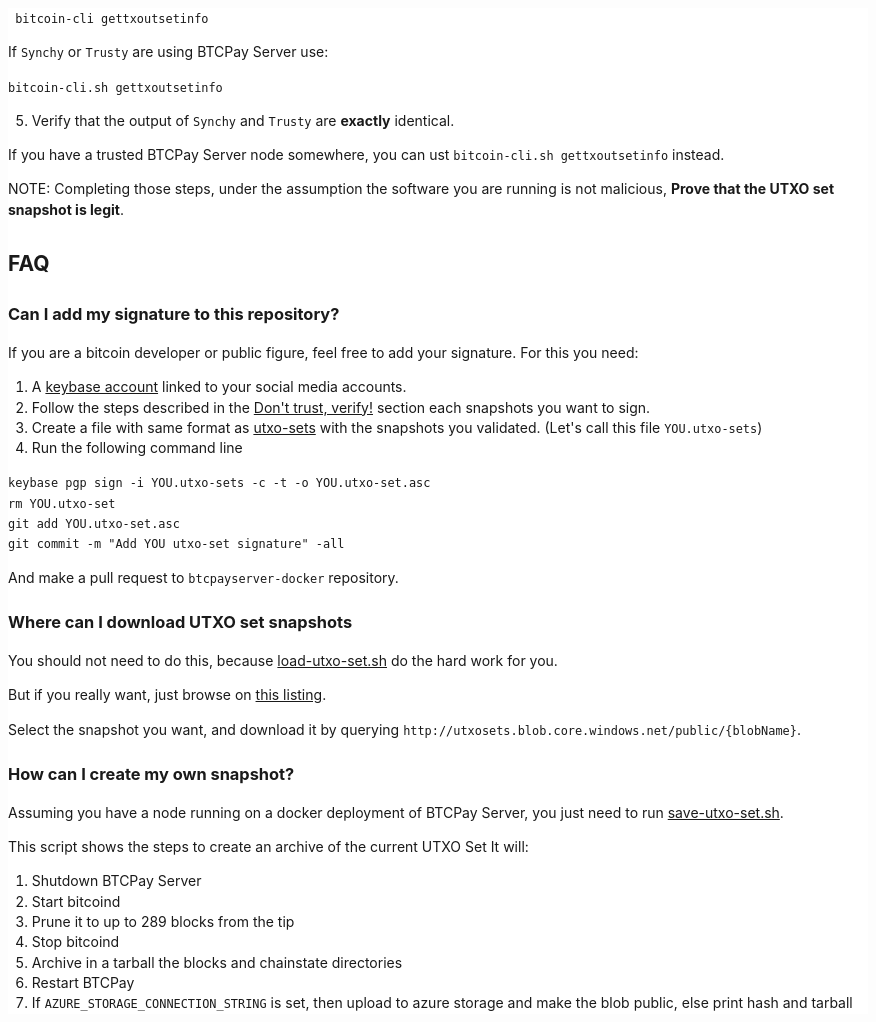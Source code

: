 ```bash
 bitcoin-cli gettxoutsetinfo
```
If `Synchy` or `Trusty` are using BTCPay Server use:
```bash
bitcoin-cli.sh gettxoutsetinfo
```


5. Verify that the output of `Synchy` and `Trusty` are **exactly** identical.

If you have a trusted BTCPay Server node somewhere, you can ust `bitcoin-cli.sh gettxoutsetinfo` instead.

NOTE: Completing those steps, under the assumption the software you are running is not malicious, **Prove that the UTXO set snapshot is legit**.

## FAQ
### Can I add my signature to this repository?

If you are a bitcoin developer or public figure, feel free to add your signature. For this you need:

1. A [keybase account](http://keybase.io) linked to your social media accounts.
2. Follow the steps described in the [Don't trust, verify!](#donttrust) section each snapshots you want to sign.
3. Create a file with same format as [utxo-sets](utxo-sets) with the snapshots you validated. (Let's call this file `YOU.utxo-sets`)
4. Run the following command line

```
keybase pgp sign -i YOU.utxo-sets -c -t -o YOU.utxo-set.asc
rm YOU.utxo-set
git add YOU.utxo-set.asc
git commit -m "Add YOU utxo-set signature" -all
```
And make a pull request to `btcpayserver-docker` repository.

### Where can I download UTXO set snapshots

You should not need to do this, because [load-utxo-set.sh](load-utxo-set.sh) do the hard work for you. 

But if you really want, just browse on [this listing](http://utxosets.blob.core.windows.net/public?restype=container&comp=list&include=metadata). 

Select the snapshot you want, and download it by querying `http://utxosets.blob.core.windows.net/public/{blobName}`.

### How can I create my own snapshot?

Assuming you have a node running on a docker deployment of BTCPay Server, you just need to run [save-utxo-set.sh](save-utxo-set.sh).

 This script shows the steps to create an archive of the current UTXO Set
 It will:
1. Shutdown BTCPay Server
2. Start bitcoind
3. Prune it to up to 289 blocks from the tip
4. Stop bitcoind
5. Archive in a tarball the blocks and chainstate directories
6. Restart BTCPay
7. If `AZURE_STORAGE_CONNECTION_STRING` is set, then upload to azure storage and make the blob public, else print hash and tarball
